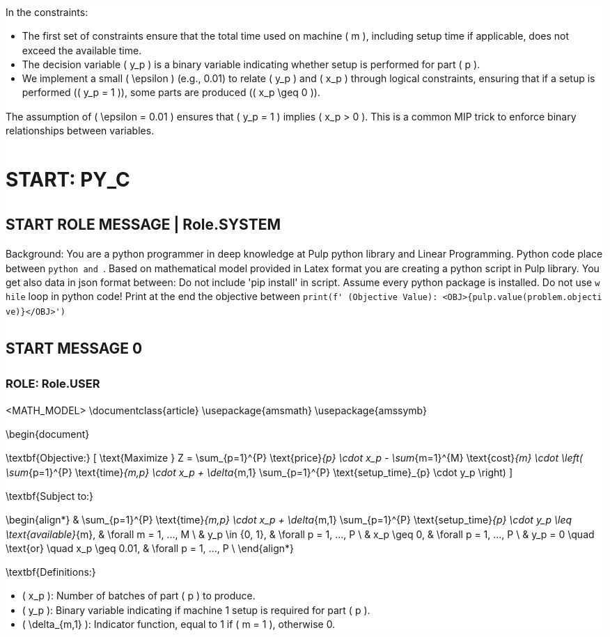 In the constraints:
- The first set of constraints ensure that the total time used on machine \( m \), including setup time if applicable, does not exceed the available time.
- The decision variable \( y_p \) is a binary variable indicating whether setup is performed for part \( p \).
- We implement a small \( \epsilon \) (e.g., 0.01) to relate \( y_p \) and \( x_p \) through logical constraints, ensuring that if a setup is performed (\( y_p = 1 \)), some parts are produced (\( x_p \geq 0 \)).

The assumption of \( \epsilon = 0.01 \) ensures that \( y_p = 1 \) implies \( x_p > 0 \). This is a common MIP trick to enforce binary relationships between variables.

# START: PY_C 
## START ROLE MESSAGE | Role.SYSTEM 
Background: You are a python programmer in deep knowledge at Pulp python library and Linear Programming. Python code place between ```python and ```. Based on mathematical model provided in Latex format you are creating a python script in Pulp library. You get also data in json format between: <DATA></DATA> Do not include 'pip install' in script. Assume every python package is installed. Do not use `while` loop in python code! Print at the end the objective between <OBJ></OBJ> `print(f' (Objective Value): <OBJ>{pulp.value(problem.objective)}</OBJ>')` 
## START MESSAGE 0 
### ROLE: Role.USER
<MATH_MODEL>
\documentclass{article}
\usepackage{amsmath}
\usepackage{amssymb}

\begin{document}

\textbf{Objective:}
\[
\text{Maximize } Z = \sum_{p=1}^{P} \text{price}_{p} \cdot x_p - \sum_{m=1}^{M} \text{cost}_{m} \cdot \left( \sum_{p=1}^{P} \text{time}_{m,p} \cdot x_p + \delta_{m,1} \sum_{p=1}^{P} \text{setup\_time}_{p} \cdot y_p \right)
\]

\textbf{Subject to:}

\begin{align*}
& \sum_{p=1}^{P} \text{time}_{m,p} \cdot x_p + \delta_{m,1} \sum_{p=1}^{P} \text{setup\_time}_{p} \cdot y_p \leq \text{available}_{m}, & \forall m = 1, ..., M \\
& y_p \in \{0, 1\}, & \forall p = 1, ..., P \\
& x_p \geq 0, & \forall p = 1, ..., P \\
& y_p = 0 \quad \text{or} \quad x_p \geq 0.01, & \forall p = 1, ..., P \\
\end{align*}

\textbf{Definitions:}
- \( x_p \): Number of batches of part \( p \) to produce.
- \( y_p \): Binary variable indicating if machine 1 setup is required for part \( p \).
- \( \delta_{m,1} \): Indicator function, equal to 1 if \( m = 1 \), otherwise 0.
